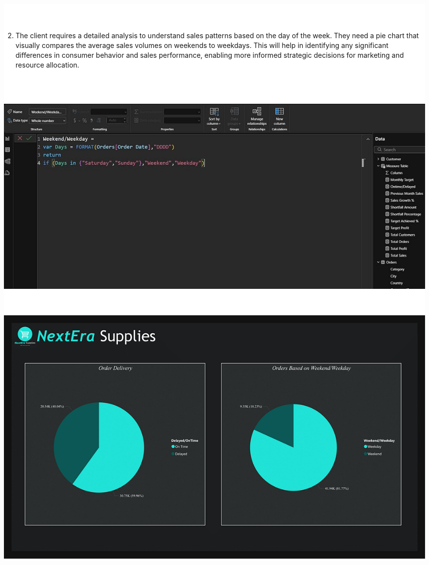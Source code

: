
<br>
<br>

2. The client requires a detailed analysis to understand sales patterns based on the day of the week. They need a pie chart that visually compares the average sales volumes on weekends to weekdays. This will help in identifying any significant differences in consumer behavior and sales performance, enabling more informed strategic decisions for marketing and resource allocation.

<br>
<br>


![Database Creation](image/38.jpg)

<br>

![Database Creation](image/39.png)

